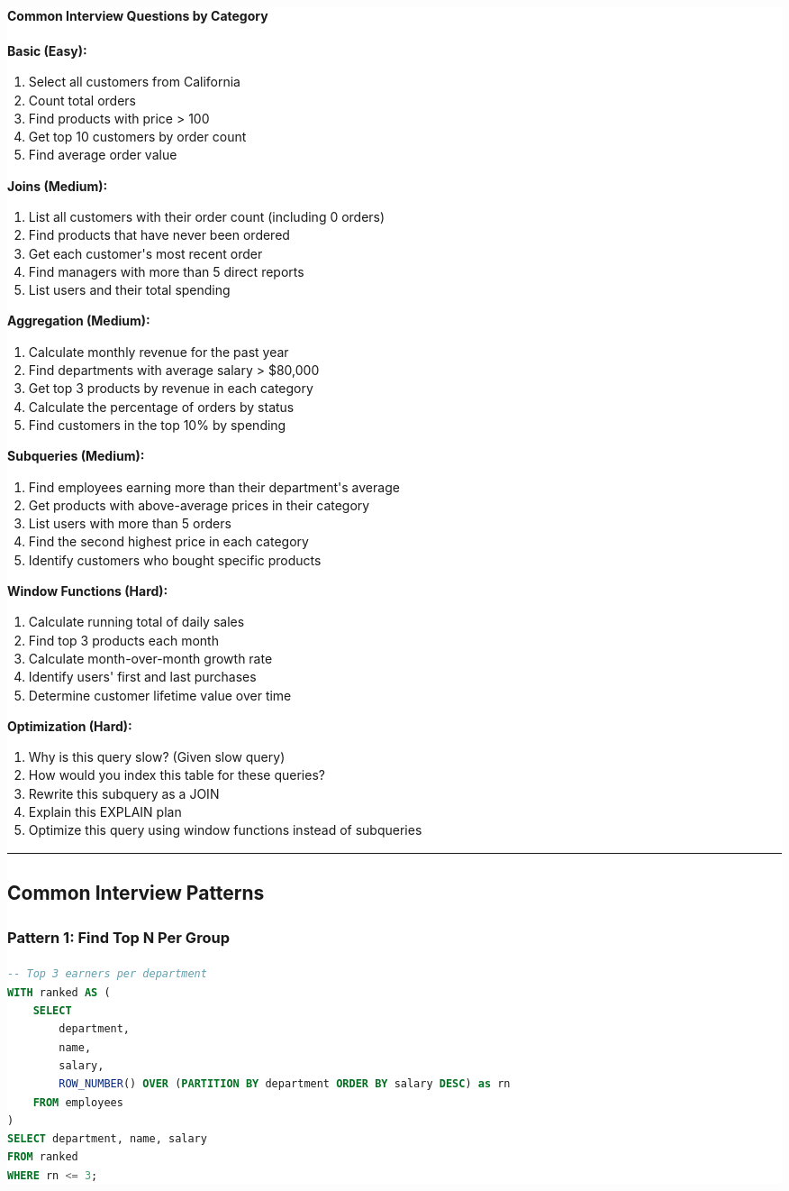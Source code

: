 #### Common Interview Questions by Category

**Basic (Easy):**
1. Select all customers from California
2. Count total orders
3. Find products with price > 100
4. Get top 10 customers by order count
5. Find average order value

**Joins (Medium):**
1. List all customers with their order count (including 0 orders)
2. Find products that have never been ordered
3. Get each customer's most recent order
4. Find managers with more than 5 direct reports
5. List users and their total spending

**Aggregation (Medium):**
1. Calculate monthly revenue for the past year
2. Find departments with average salary > $80,000
3. Get top 3 products by revenue in each category
4. Calculate the percentage of orders by status
5. Find customers in the top 10% by spending

**Subqueries (Medium):**
1. Find employees earning more than their department's average
2. Get products with above-average prices in their category
3. List users with more than 5 orders
4. Find the second highest price in each category
5. Identify customers who bought specific products

**Window Functions (Hard):**
1. Calculate running total of daily sales
2. Find top 3 products each month
3. Calculate month-over-month growth rate
4. Identify users' first and last purchases
5. Determine customer lifetime value over time

**Optimization (Hard):**
1. Why is this query slow? (Given slow query)
2. How would you index this table for these queries?
3. Rewrite this subquery as a JOIN
4. Explain this EXPLAIN plan
5. Optimize this query using window functions instead of subqueries

---

## Common Interview Patterns

### Pattern 1: Find Top N Per Group
```sql
-- Top 3 earners per department
WITH ranked AS (
    SELECT
        department,
        name,
        salary,
        ROW_NUMBER() OVER (PARTITION BY department ORDER BY salary DESC) as rn
    FROM employees
)
SELECT department, name, salary
FROM ranked
WHERE rn <= 3;
```
